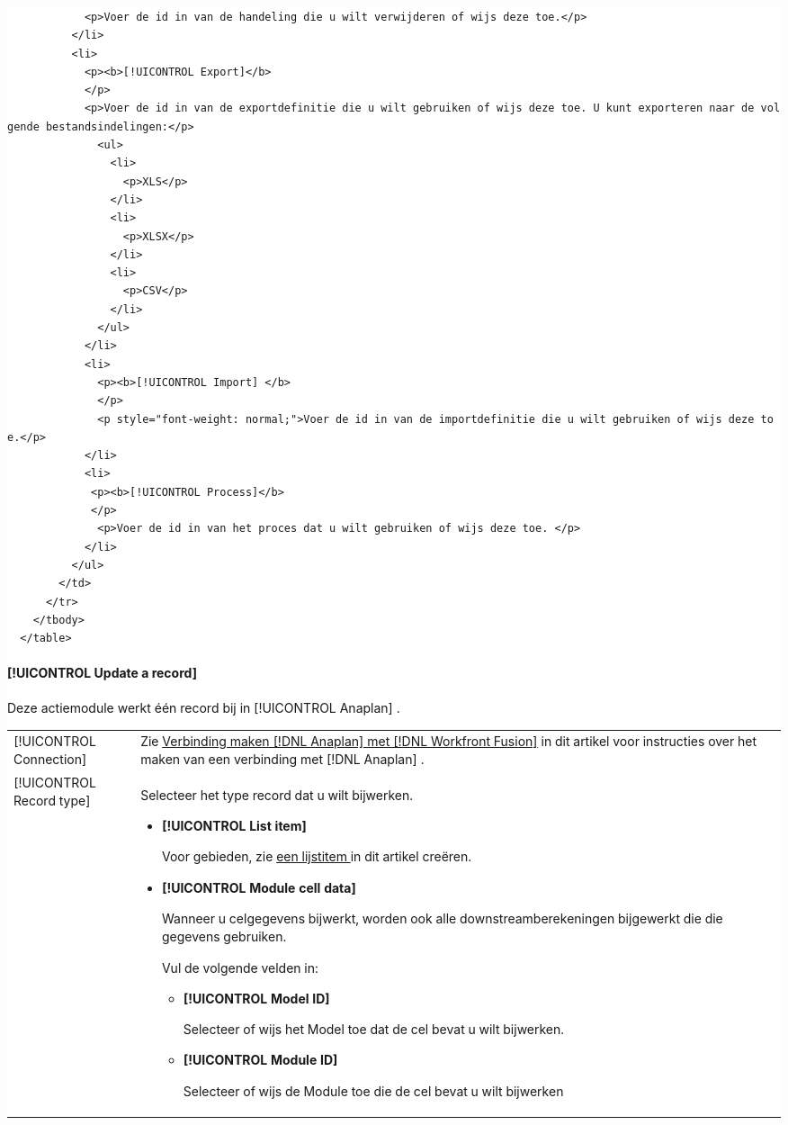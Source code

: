                 <p>Voer de id in van de handeling die u wilt verwijderen of wijs deze toe.</p>
              </li>
              <li>
                <p><b>[!UICONTROL Export]</b>
                </p>
                <p>Voer de id in van de exportdefinitie die u wilt gebruiken of wijs deze toe. U kunt exporteren naar de volgende bestandsindelingen:</p>
                  <ul>
                    <li>
                      <p>XLS</p>
                    </li>
                    <li>
                      <p>XLSX</p>
                    </li>
                    <li>
                      <p>CSV</p>
                    </li>
                  </ul>
                </li>
                <li>
                  <p><b>[!UICONTROL Import] </b>
                  </p>
                  <p style="font-weight: normal;">Voer de id in van de importdefinitie die u wilt gebruiken of wijs deze toe.</p>
                </li>
                <li>
                 <p><b>[!UICONTROL Process]</b>
                 </p>
                  <p>Voer de id in van het proces dat u wilt gebruiken of wijs deze toe. </p>
                </li>
              </ul>
            </td>
          </tr>
        </tbody>
      </table>


#### [!UICONTROL Update a record]

Deze actiemodule werkt één record bij in [!UICONTROL Anaplan] .

<table style="table-layout:auto"> 
 <col> 
 <col> 
 <tbody> 
  <tr> 
   <td role="rowheader">[!UICONTROL Connection]</td> 
   <td>Zie <a href="#connect-anaplan-to-workfront-fusion" class="MCXref xref"> Verbinding maken [!DNL Anaplan] met [!DNL Workfront Fusion]</a> in dit artikel voor instructies over het maken van een verbinding met [!DNL Anaplan] .</td> 
  </tr> 
  <tr> 
   <td role="rowheader">[!UICONTROL Record type]</td> 
   <td> <p>Selecteer het type record dat u wilt bijwerken.</p> 
    <ul> 
     <li> <p><b>[!UICONTROL List item]</b> </p> <p>Voor gebieden, zie <a href="#create-a-list-item" class="MCXref xref"> een lijstitem </a> in dit artikel creëren.</p> </li> 
     <li> <p><b>[!UICONTROL Module cell data]</b> </p> <p>Wanneer u celgegevens bijwerkt, worden ook alle downstreamberekeningen bijgewerkt die die gegevens gebruiken.</p> <p>Vul de volgende velden in:</p> 
      <ul> 
       <li> <p><b>[!UICONTROL Model ID]</b> </p> <p>Selecteer of wijs het Model toe dat de cel bevat u wilt bijwerken.</p> </li> 
       <li> <p><b>[!UICONTROL Module ID]</b> </p> <p>Selecteer of wijs de Module toe die de cel bevat u wilt bijwerken</p> </li> 